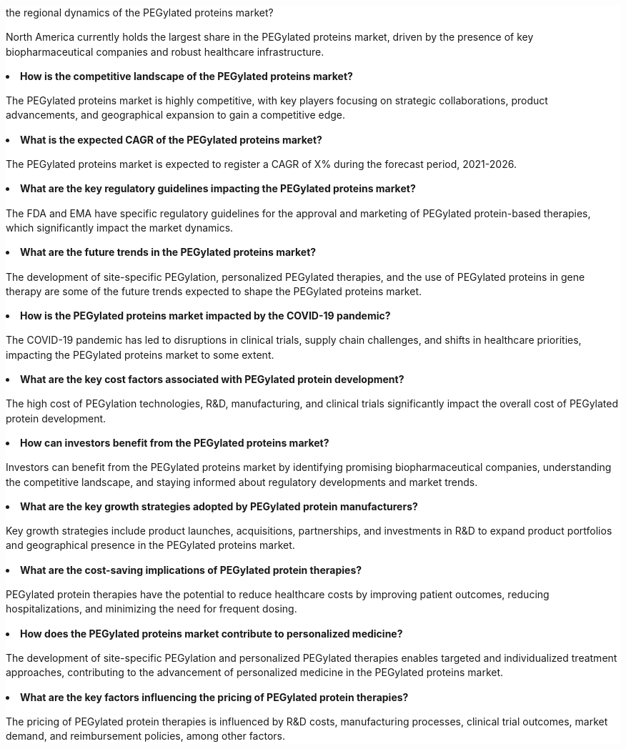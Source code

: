 the regional dynamics of the PEGylated proteins market?</strong> <p>North America currently holds the largest share in the PEGylated proteins market, driven by the presence of key biopharmaceutical companies and robust healthcare infrastructure.</p> </li> <li> <strong>How is the competitive landscape of the PEGylated proteins market?</strong> <p>The PEGylated proteins market is highly competitive, with key players focusing on strategic collaborations, product advancements, and geographical expansion to gain a competitive edge.</p> </li> <li> <strong>What is the expected CAGR of the PEGylated proteins market?</strong> <p>The PEGylated proteins market is expected to register a CAGR of X% during the forecast period, 2021-2026.</p> </li> <li> <strong>What are the key regulatory guidelines impacting the PEGylated proteins market?</strong> <p>The FDA and EMA have specific regulatory guidelines for the approval and marketing of PEGylated protein-based therapies, which significantly impact the market dynamics.</p> </li> <li> <strong>What are the future trends in the PEGylated proteins market?</strong> <p>The development of site-specific PEGylation, personalized PEGylated therapies, and the use of PEGylated proteins in gene therapy are some of the future trends expected to shape the PEGylated proteins market.</p> </li> <li> <strong>How is the PEGylated proteins market impacted by the COVID-19 pandemic?</strong> <p>The COVID-19 pandemic has led to disruptions in clinical trials, supply chain challenges, and shifts in healthcare priorities, impacting the PEGylated proteins market to some extent.</p> </li> <li> <strong>What are the key cost factors associated with PEGylated protein development?</strong> <p>The high cost of PEGylation technologies, R&D, manufacturing, and clinical trials significantly impact the overall cost of PEGylated protein development.</p> </li> <li> <strong>How can investors benefit from the PEGylated proteins market?</strong> <p>Investors can benefit from the PEGylated proteins market by identifying promising biopharmaceutical companies, understanding the competitive landscape, and staying informed about regulatory developments and market trends.</p> </li> <li> <strong>What are the key growth strategies adopted by PEGylated protein manufacturers?</strong> <p>Key growth strategies include product launches, acquisitions, partnerships, and investments in R&D to expand product portfolios and geographical presence in the PEGylated proteins market.</p> </li> <li> <strong>What are the cost-saving implications of PEGylated protein therapies?</strong> <p>PEGylated protein therapies have the potential to reduce healthcare costs by improving patient outcomes, reducing hospitalizations, and minimizing the need for frequent dosing.</p> </li> <li> <strong>How does the PEGylated proteins market contribute to personalized medicine?</strong> <p>The development of site-specific PEGylation and personalized PEGylated therapies enables targeted and individualized treatment approaches, contributing to the advancement of personalized medicine in the PEGylated proteins market.</p> </li> <li> <strong>What are the key factors influencing the pricing of PEGylated protein therapies?</strong> <p>The pricing of PEGylated protein therapies is influenced by R&D costs, manufacturing processes, clinical trial outcomes, market demand, and reimbursement policies, among other factors.</p> </li></ol></body></html></strong></p>
